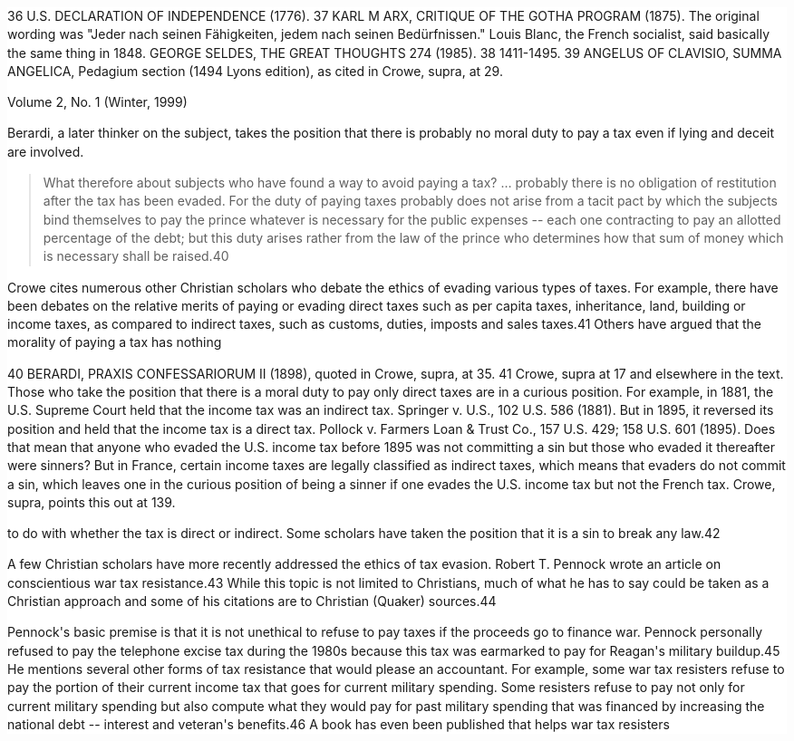 36 U.S. DECLARATION OF INDEPENDENCE (1776).
37 KARL M ARX, CRITIQUE OF THE GOTHA PROGRAM (1875). The original wording
was "Jeder nach seinen Fähigkeiten, jedem nach seinen Bedürfnissen." Louis Blanc, the
French socialist, said basically the same thing in 1848. GEORGE SELDES, THE GREAT
THOUGHTS 274 (1985).
38 1411-1495.
39 ANGELUS OF CLAVISIO, SUMMA ANGELICA, Pedagium section (1494 Lyons
edition), as cited in Crowe, supra, at 29.

Volume 2, No. 1 (Winter, 1999)

Berardi, a later thinker on the subject, takes the position that
there is probably no moral duty to pay a tax even if lying and deceit are
involved.

> What therefore about subjects who have found a way
> to avoid paying a tax? … probably there is no
> obligation of restitution after the tax has been evaded.
> For the duty of paying taxes probably does not arise
> from a tacit pact by which the subjects bind themselves
> to pay the prince whatever is necessary for the public
> expenses -- each one contracting to pay an allotted
> percentage of the debt; but this duty arises rather from
> the law of the prince who determines how that sum of
> money which is necessary shall be raised.40

Crowe cites numerous other Christian scholars who debate the
ethics of evading various types of taxes. For example, there have been
debates on the relative merits of paying or evading direct taxes such as
per capita taxes, inheritance, land, building or income taxes, as
compared to indirect taxes, such as customs, duties, imposts and sales
taxes.41 Others have argued that the morality of paying a tax has nothing

40 BERARDI, PRAXIS CONFESSARIORUM II (1898), quoted in Crowe, supra, at 35.
41 Crowe, supra at 17 and elsewhere in the text. Those who take the position that there
is a moral duty to pay only direct taxes are in a curious position. For example, in 1881,
the U.S. Supreme Court held that the income tax was an indirect tax. Springer v. U.S., 102
U.S. 586 (1881). But in 1895, it reversed its position and held that the income tax is a
direct tax. Pollock v. Farmers Loan & Trust Co., 157 U.S. 429; 158 U.S. 601 (1895).
Does that mean that anyone who evaded the U.S. income tax before 1895 was not
committing a sin but those who evaded it thereafter were sinners? But in France, certain
income taxes are legally classified as indirect taxes, which means that evaders do not
commit a sin, which leaves one in the curious position of being a sinner if one evades the
U.S. income tax but not the French tax. Crowe, supra, points this out at 139.

to do with whether the tax is direct or indirect. Some scholars have
taken the position that it is a sin to break any law.42

A few Christian scholars have more recently addressed the
ethics of tax evasion. Robert T. Pennock wrote an article on
conscientious war tax resistance.43 While this topic is not limited to
Christians, much of what he has to say could be taken as a Christian
approach and some of his citations are to Christian (Quaker) sources.44

Pennock's basic premise is that it is not unethical to refuse to
pay taxes if the proceeds go to finance war. Pennock personally refused
to pay the telephone excise tax during the 1980s because this tax was
earmarked to pay for Reagan's military buildup.45 He mentions several
other forms of tax resistance that would please an accountant. For
example, some war tax resisters refuse to pay the portion of their
current income tax that goes for current military spending. Some
resisters refuse to pay not only for current military spending but also
compute what they would pay for past military spending that was
financed by increasing the national debt -- interest and veteran's
benefits.46 A book has even been published that helps war tax resisters
